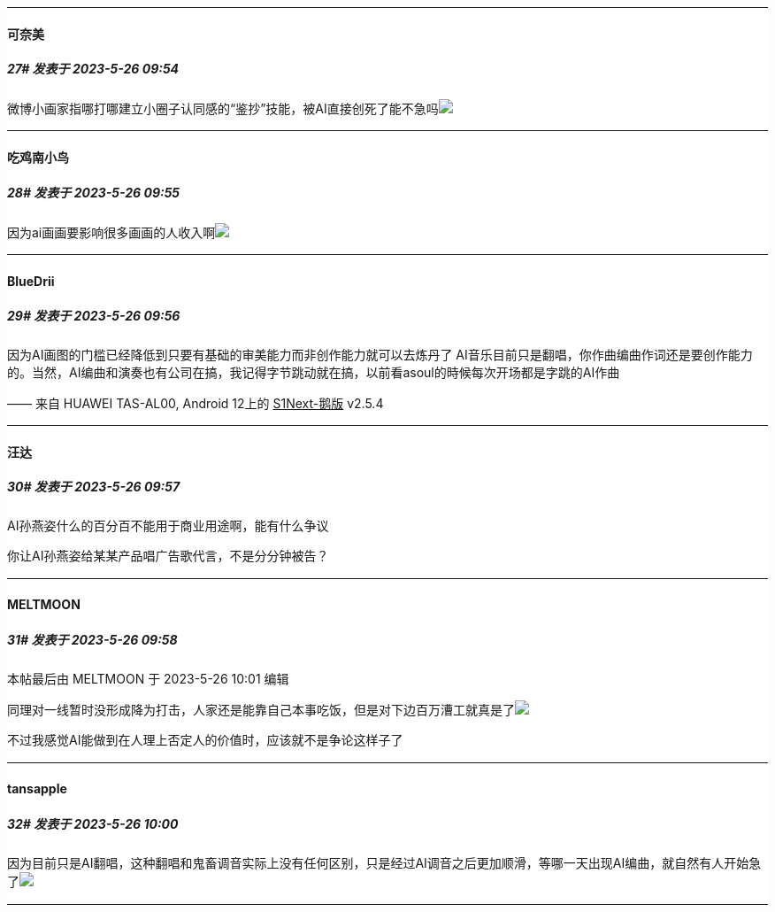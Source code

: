*****

####  可奈美  
##### 27#       发表于 2023-5-26 09:54

微博小画家指哪打哪建立小圈子认同感的“鉴抄”技能，被AI直接创死了能不急吗<img src="https://static.saraba1st.com/image/smiley/face2017/067.png" referrerpolicy="no-referrer">

*****

####  吃鸡南小鸟  
##### 28#       发表于 2023-5-26 09:55

因为ai画画要影响很多画画的人收入啊<img src="https://static.saraba1st.com/image/smiley/face2017/037.png" referrerpolicy="no-referrer">

*****

####  BlueDrii  
##### 29#       发表于 2023-5-26 09:56

因为AI画图的门槛已经降低到只要有基础的审美能力而非创作能力就可以去炼丹了
AI音乐目前只是翻唱，你作曲编曲作词还是要创作能力的。当然，AI编曲和演奏也有公司在搞，我记得字节跳动就在搞，以前看asoul的時候每次开场都是字跳的AI作曲

—— 来自 HUAWEI TAS-AL00, Android 12上的 [S1Next-鹅版](https://github.com/ykrank/S1-Next/releases) v2.5.4

*****

####  汪达  
##### 30#       发表于 2023-5-26 09:57

AI孙燕姿什么的百分百不能用于商业用途啊，能有什么争议

你让AI孙燕姿给某某产品唱广告歌代言，不是分分钟被告？


*****

####  MELTMOON  
##### 31#       发表于 2023-5-26 09:58

 本帖最后由 MELTMOON 于 2023-5-26 10:01 编辑 

同理对一线暂时没形成降为打击，人家还是能靠自己本事吃饭，但是对下边百万漕工就真是了<img src="https://static.saraba1st.com/image/smiley/face2017/068.png" referrerpolicy="no-referrer">

不过我感觉AI能做到在人理上否定人的价值时，应该就不是争论这样子了

*****

####  tansapple  
##### 32#       发表于 2023-5-26 10:00

因为目前只是AI翻唱，这种翻唱和鬼畜调音实际上没有任何区别，只是经过AI调音之后更加顺滑，等哪一天出现AI编曲，就自然有人开始急了<img src="https://static.saraba1st.com/image/smiley/face2017/037.png" referrerpolicy="no-referrer">

*****
